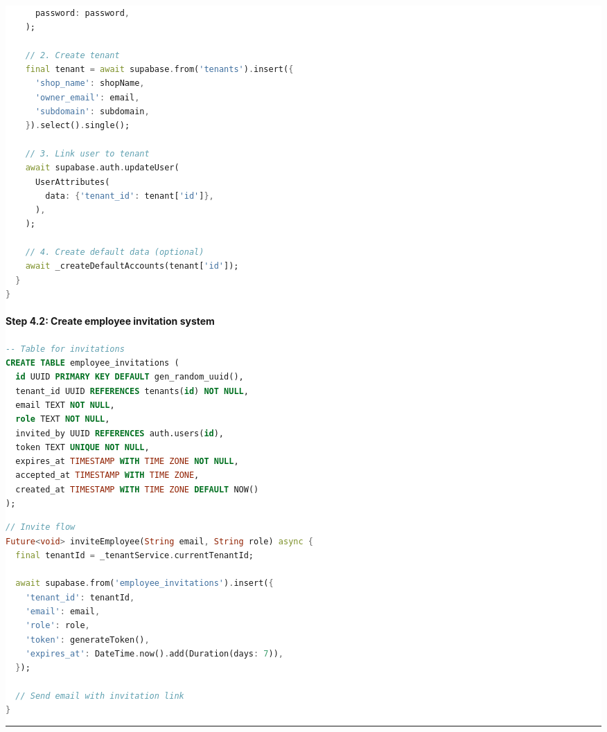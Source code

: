 ```dart
      password: password,
    );
    
    // 2. Create tenant
    final tenant = await supabase.from('tenants').insert({
      'shop_name': shopName,
      'owner_email': email,
      'subdomain': subdomain,
    }).select().single();
    
    // 3. Link user to tenant
    await supabase.auth.updateUser(
      UserAttributes(
        data: {'tenant_id': tenant['id']},
      ),
    );
    
    // 4. Create default data (optional)
    await _createDefaultAccounts(tenant['id']);
  }
}
```

#### **Step 4.2: Create employee invitation system**

```sql
-- Table for invitations
CREATE TABLE employee_invitations (
  id UUID PRIMARY KEY DEFAULT gen_random_uuid(),
  tenant_id UUID REFERENCES tenants(id) NOT NULL,
  email TEXT NOT NULL,
  role TEXT NOT NULL,
  invited_by UUID REFERENCES auth.users(id),
  token TEXT UNIQUE NOT NULL,
  expires_at TIMESTAMP WITH TIME ZONE NOT NULL,
  accepted_at TIMESTAMP WITH TIME ZONE,
  created_at TIMESTAMP WITH TIME ZONE DEFAULT NOW()
);
```

```dart
// Invite flow
Future<void> inviteEmployee(String email, String role) async {
  final tenantId = _tenantService.currentTenantId;
  
  await supabase.from('employee_invitations').insert({
    'tenant_id': tenantId,
    'email': email,
    'role': role,
    'token': generateToken(),
    'expires_at': DateTime.now().add(Duration(days: 7)),
  });
  
  // Send email with invitation link
}
```

---